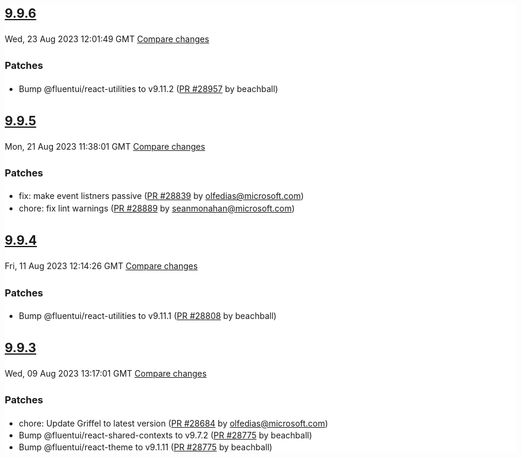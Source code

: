 ## [9.9.6](https://github.com/microsoft/fluentui/tree/@fluentui/react-positioning_v9.9.6)

Wed, 23 Aug 2023 12:01:49 GMT 
[Compare changes](https://github.com/microsoft/fluentui/compare/@fluentui/react-positioning_v9.9.5..@fluentui/react-positioning_v9.9.6)

### Patches

- Bump @fluentui/react-utilities to v9.11.2 ([PR #28957](https://github.com/microsoft/fluentui/pull/28957) by beachball)

## [9.9.5](https://github.com/microsoft/fluentui/tree/@fluentui/react-positioning_v9.9.5)

Mon, 21 Aug 2023 11:38:01 GMT 
[Compare changes](https://github.com/microsoft/fluentui/compare/@fluentui/react-positioning_v9.9.4..@fluentui/react-positioning_v9.9.5)

### Patches

- fix: make event listners passive ([PR #28839](https://github.com/microsoft/fluentui/pull/28839) by olfedias@microsoft.com)
- chore: fix lint warnings ([PR #28889](https://github.com/microsoft/fluentui/pull/28889) by seanmonahan@microsoft.com)

## [9.9.4](https://github.com/microsoft/fluentui/tree/@fluentui/react-positioning_v9.9.4)

Fri, 11 Aug 2023 12:14:26 GMT 
[Compare changes](https://github.com/microsoft/fluentui/compare/@fluentui/react-positioning_v9.9.3..@fluentui/react-positioning_v9.9.4)

### Patches

- Bump @fluentui/react-utilities to v9.11.1 ([PR #28808](https://github.com/microsoft/fluentui/pull/28808) by beachball)

## [9.9.3](https://github.com/microsoft/fluentui/tree/@fluentui/react-positioning_v9.9.3)

Wed, 09 Aug 2023 13:17:01 GMT 
[Compare changes](https://github.com/microsoft/fluentui/compare/@fluentui/react-positioning_v9.9.2..@fluentui/react-positioning_v9.9.3)

### Patches

- chore: Update Griffel to latest version ([PR #28684](https://github.com/microsoft/fluentui/pull/28684) by olfedias@microsoft.com)
- Bump @fluentui/react-shared-contexts to v9.7.2 ([PR #28775](https://github.com/microsoft/fluentui/pull/28775) by beachball)
- Bump @fluentui/react-theme to v9.1.11 ([PR #28775](https://github.com/microsoft/fluentui/pull/28775) by beachball)
